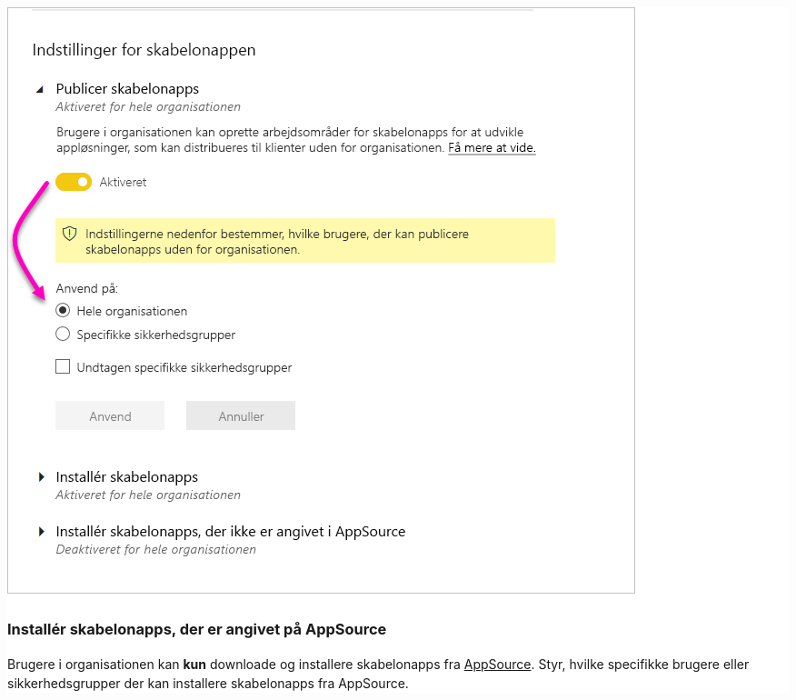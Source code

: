 ![Publicer indstillingen for skabelonapps for hele organisationen](media/service-admin-portal/power-bi-admin-portal-template-app-settings.png)

### <a name="install-template-apps-listed-on-appsource"></a>Installér skabelonapps, der er angivet på AppSource

Brugere i organisationen kan **kun** downloade og installere skabelonapps fra [AppSource](https://appsource.microsoft.com). Styr, hvilke specifikke brugere eller sikkerhedsgrupper der kan installere skabelonapps fra AppSource.

